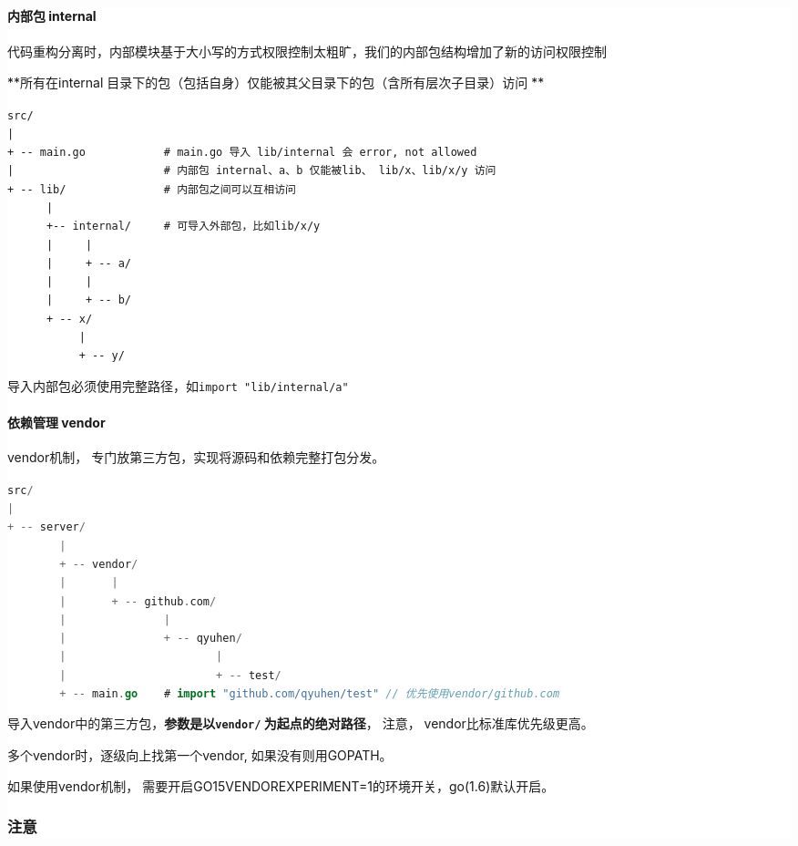 

#### 内部包 internal

代码重构分离时，内部模块基于大小写的方式权限控制太粗旷，我们的内部包结构增加了新的访问权限控制

**所有在internal 目录下的包（包括自身）仅能被其父目录下的包（含所有层次子目录）访问 **

```
src/
|
+ -- main.go            # main.go 导入 lib/internal 会 error, not allowed
| 						# 内部包 internal、a、b 仅能被lib、 lib/x、lib/x/y 访问
+ -- lib/				# 内部包之间可以互相访问
	  |
	  +-- internal/		# 可导入外部包，比如lib/x/y
	  |     |
	  |     + -- a/
	  |		| 
	  | 	+ -- b/
	  + -- x/
	  	   |
	  	   + -- y/
```

导入内部包必须使用完整路径，如`import "lib/internal/a"` 



#### 依赖管理 vendor

vendor机制， 专门放第三方包，实现将源码和依赖完整打包分发。

```go
src/
|
+ -- server/
		|
		+ -- vendor/
		|		|
		| 		+ -- github.com/
		|				|
		|				+ -- qyuhen/
		| 						|
		|						+ -- test/
		+ -- main.go    # import "github.com/qyuhen/test" // 优先使用vendor/github.com
```

导入vendor中的第三方包，**参数是以`vendor/` 为起点的绝对路径**， 注意， vendor比标准库优先级更高。

多个vendor时，逐级向上找第一个vendor, 如果没有则用GOPATH。

如果使用vendor机制， 需要开启GO15VENDOREXPERIMENT=1的环境开关，go(1.6)默认开启。



### 注意
